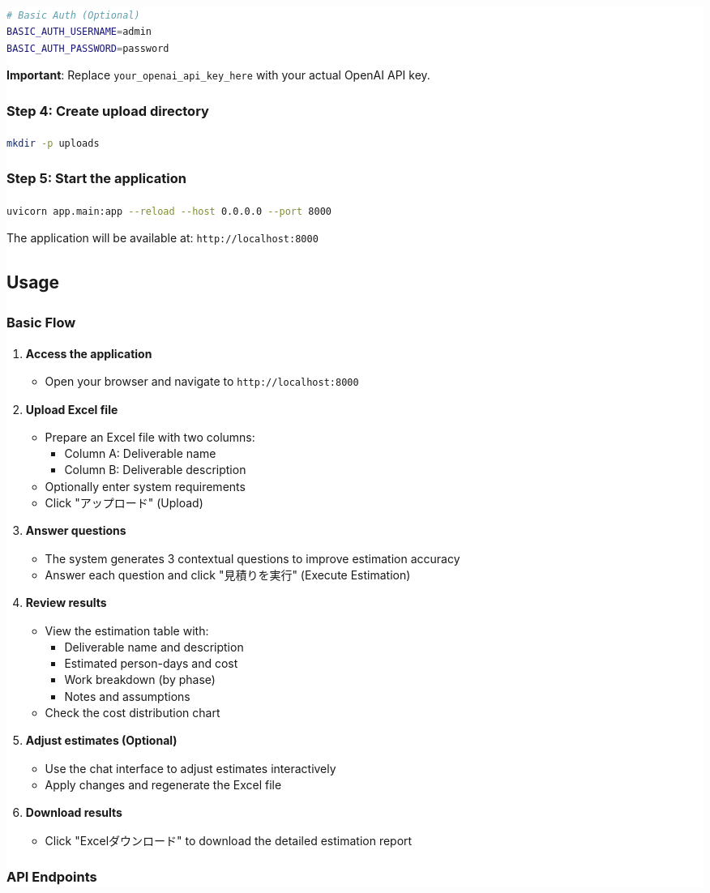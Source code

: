```bash
# Basic Auth (Optional)
BASIC_AUTH_USERNAME=admin
BASIC_AUTH_PASSWORD=password
```

**Important**: Replace `your_openai_api_key_here` with your actual OpenAI API key.

### Step 4: Create upload directory
```bash
mkdir -p uploads
```

### Step 5: Start the application
```bash
uvicorn app.main:app --reload --host 0.0.0.0 --port 8000
```

The application will be available at: `http://localhost:8000`

## Usage

### Basic Flow

1. **Access the application**
   - Open your browser and navigate to `http://localhost:8000`

2. **Upload Excel file**
   - Prepare an Excel file with two columns:
     - Column A: Deliverable name
     - Column B: Deliverable description
   - Optionally enter system requirements
   - Click "アップロード" (Upload)

3. **Answer questions**
   - The system generates 3 contextual questions to improve estimation accuracy
   - Answer each question and click "見積りを実行" (Execute Estimation)

4. **Review results**
   - View the estimation table with:
     - Deliverable name and description
     - Estimated person-days and cost
     - Work breakdown (by phase)
     - Notes and assumptions
   - Check the cost distribution chart

5. **Adjust estimates (Optional)**
   - Use the chat interface to adjust estimates interactively
   - Apply changes and regenerate the Excel file

6. **Download results**
   - Click "Excelダウンロード" to download the detailed estimation report

### API Endpoints
